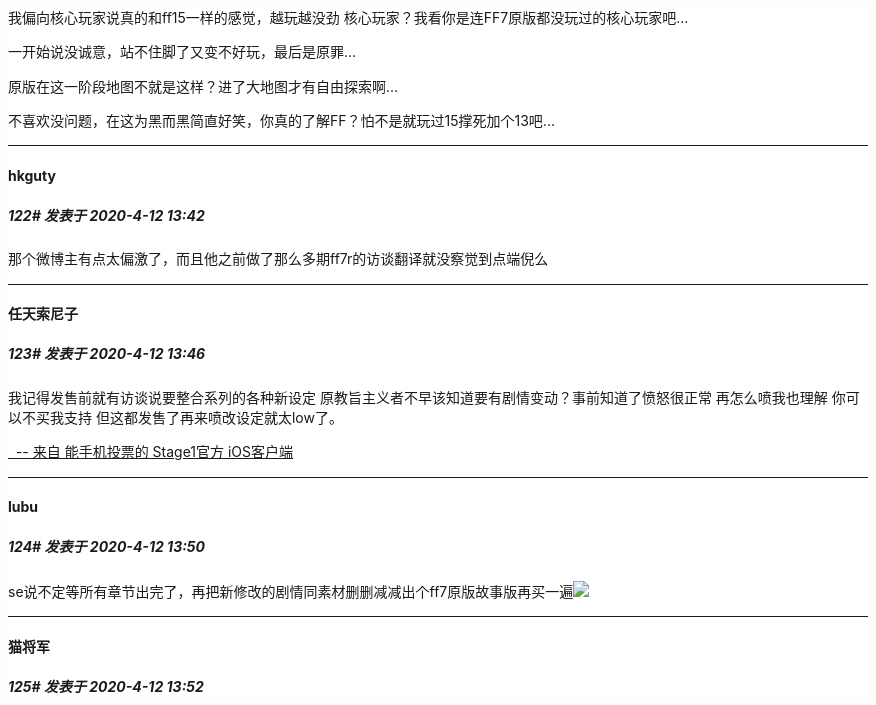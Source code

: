我偏向核心玩家说真的和ff15一样的感觉，越玩越没劲</blockquote>
核心玩家？我看你是连FF7原版都没玩过的核心玩家吧...

一开始说没诚意，站不住脚了又变不好玩，最后是原罪...

原版在这一阶段地图不就是这样？进了大地图才有自由探索啊...

不喜欢没问题，在这为黑而黑简直好笑，你真的了解FF？怕不是就玩过15撑死加个13吧...







*****

####  hkguty  
##### 122#       发表于 2020-4-12 13:42




那个微博主有点太偏激了，而且他之前做了那么多期ff7r的访谈翻译就没察觉到点端倪么







*****

####  任天索尼子  
##### 123#       发表于 2020-4-12 13:46




我记得发售前就有访谈说要整合系列的各种新设定 原教旨主义者不早该知道要有剧情变动？事前知道了愤怒很正常 再怎么喷我也理解 你可以不买我支持 但这都发售了再来喷改设定就太low了。

[  -- 来自 能手机投票的 Stage1官方 iOS客户端](https://itunes.apple.com/fi/app/saraba1st/id1221237470?mt=8)







*****

####  lubu  
##### 124#       发表于 2020-4-12 13:50




se说不定等所有章节出完了，再把新修改的剧情同素材删删减减出个ff7原版故事版再买一遍<img src="https://static.saraba1st.com/image/smiley/face2017/066.png" referrerpolicy="no-referrer">







*****

####  猫将军  
##### 125#       发表于 2020-4-12 13:52
